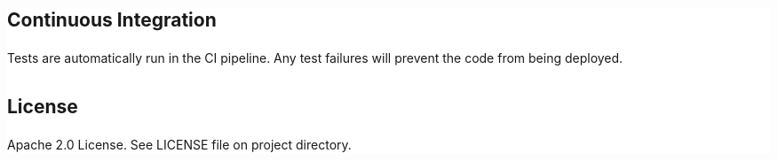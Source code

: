## Continuous Integration

Tests are automatically run in the CI pipeline. Any test failures will prevent the code from being deployed.

## License
Apache 2.0 License. See LICENSE file on project directory.
